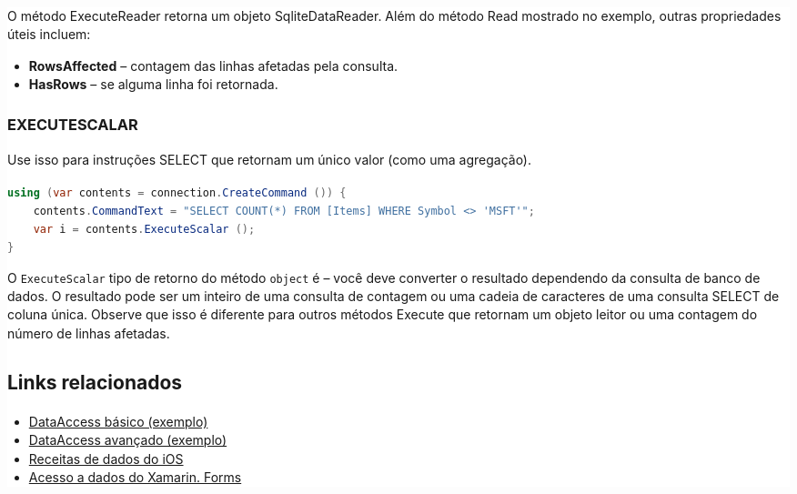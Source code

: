 O método ExecuteReader retorna um objeto SqliteDataReader. Além do método Read mostrado no exemplo, outras propriedades úteis incluem:

- **RowsAffected** – contagem das linhas afetadas pela consulta.
- **HasRows** – se alguma linha foi retornada.


### <a name="executescalar"></a>EXECUTESCALAR

Use isso para instruções SELECT que retornam um único valor (como uma agregação).

```csharp
using (var contents = connection.CreateCommand ()) {
    contents.CommandText = "SELECT COUNT(*) FROM [Items] WHERE Symbol <> 'MSFT'";
    var i = contents.ExecuteScalar ();
}
```

O `ExecuteScalar` tipo de retorno do método `object` é – você deve converter o resultado dependendo da consulta de banco de dados. O resultado pode ser um inteiro de uma consulta de contagem ou uma cadeia de caracteres de uma consulta SELECT de coluna única. Observe que isso é diferente para outros métodos Execute que retornam um objeto leitor ou uma contagem do número de linhas afetadas.


## <a name="related-links"></a>Links relacionados

- [DataAccess básico (exemplo)](https://github.com/xamarin/mobile-samples/tree/master/DataAccess/Basic)
- [DataAccess avançado (exemplo)](https://github.com/xamarin/mobile-samples/tree/master/DataAccess/Advanced)
- [Receitas de dados do iOS](https://github.com/xamarin/recipes/tree/master/Recipes/ios/data/sqlite)
- [Acesso a dados do Xamarin. Forms](~/xamarin-forms/data-cloud/data/databases.md)
